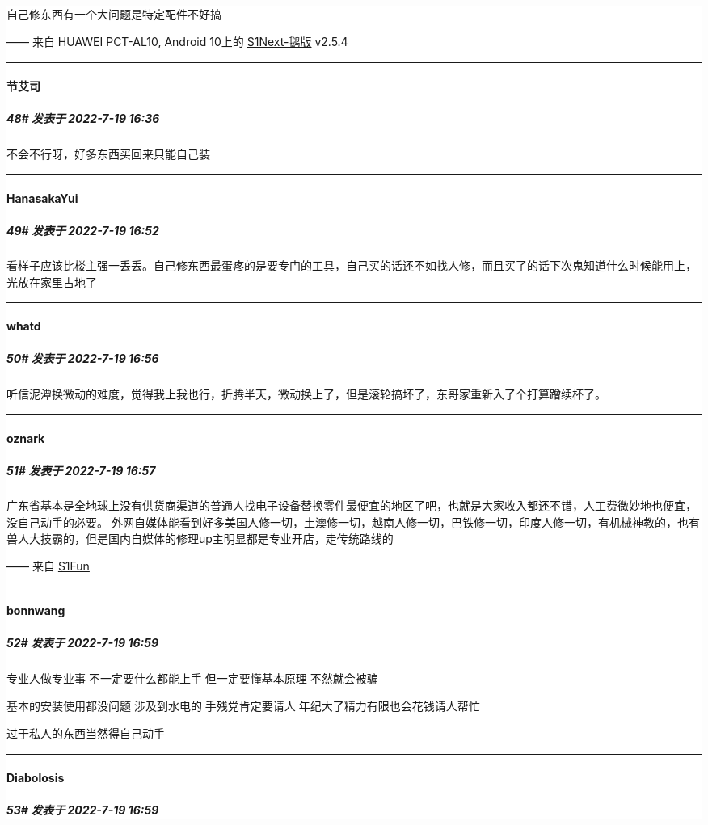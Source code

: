 自己修东西有一个大问题是特定配件不好搞

—— 来自 HUAWEI PCT-AL10, Android 10上的 [S1Next-鹅版](https://github.com/ykrank/S1-Next/releases) v2.5.4

*****

####  节艾司  
##### 48#       发表于 2022-7-19 16:36

不会不行呀，好多东西买回来只能自己装

*****

####  HanasakaYui  
##### 49#       发表于 2022-7-19 16:52

看样子应该比楼主强一丢丢。自己修东西最蛋疼的是要专门的工具，自己买的话还不如找人修，而且买了的话下次鬼知道什么时候能用上，光放在家里占地了

*****

####  whatd  
##### 50#       发表于 2022-7-19 16:56

听信泥潭换微动的难度，觉得我上我也行，折腾半天，微动换上了，但是滚轮搞坏了，东哥家重新入了个打算蹭续杯了。

*****

####  oznark  
##### 51#       发表于 2022-7-19 16:57

广东省基本是全地球上没有供货商渠道的普通人找电子设备替换零件最便宜的地区了吧，也就是大家收入都还不错，人工费微妙地也便宜，没自己动手的必要。
外网自媒体能看到好多美国人修一切，土澳修一切，越南人修一切，巴铁修一切，印度人修一切，有机械神教的，也有兽人大技霸的，但是国内自媒体的修理up主明显都是专业开店，走传统路线的

—— 来自 [S1Fun](https://s1fun.koalcat.com)

*****

####  bonnwang  
##### 52#       发表于 2022-7-19 16:59

专业人做专业事
不一定要什么都能上手
但一定要懂基本原理
不然就会被骗

基本的安装使用都没问题
涉及到水电的 手残党肯定要请人
年纪大了精力有限也会花钱请人帮忙

过于私人的东西当然得自己动手

*****

####  Diabolosis  
##### 53#       发表于 2022-7-19 16:59
